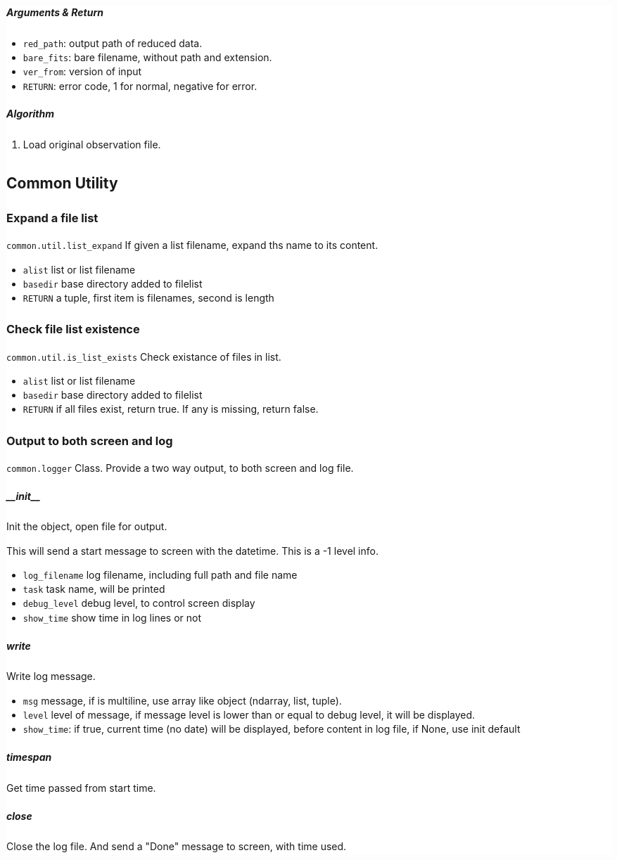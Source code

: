 ##### Arguments & Return
+ `red_path`: output path of reduced data.
+ `bare_fits`: bare filename, without path and extension.
+ `ver_from`: version of input
+ `RETURN`: error code, 1 for normal, negative for error.

##### Algorithm
1. Load original observation file.

## Common Utility

### Expand a file list
`common.util.list_expand` If given a list filename, expand ths name to its content.

+ `alist` list or list filename
+ `basedir` base directory added to filelist
+ `RETURN` a tuple, first item is filenames, second is length

### Check file list existence
`common.util.is_list_exists` Check existance of files in list.

+ `alist` list or list filename
+ `basedir` base directory added to filelist
+ `RETURN` if all files exist, return true. If any is missing, return false.

### Output to both screen and log
`common.logger` Class. Provide a two way output, to both screen and log file.

##### \_\_init\_\_
Init the object, open file for output.

This will send a start message to screen with the datetime. This is a -1 level info.

+ `log_filename` log filename, including full path and file name
+ `task` task name, will be printed
+ `debug_level` debug level, to control screen display
+ `show_time` show time in log lines or not

##### write
Write log message.

+ `msg` message, if is multiline, use array like object (ndarray, list, tuple).
+ `level` level of message, if message level is lower than or equal to debug level, it will be displayed.
+ `show_time`: if true, current time (no date) will be displayed, before content in log file, if None, use init default

##### timespan
Get time passed from start time.

##### close
Close the log file. And send a "Done" message to screen, with time used.
